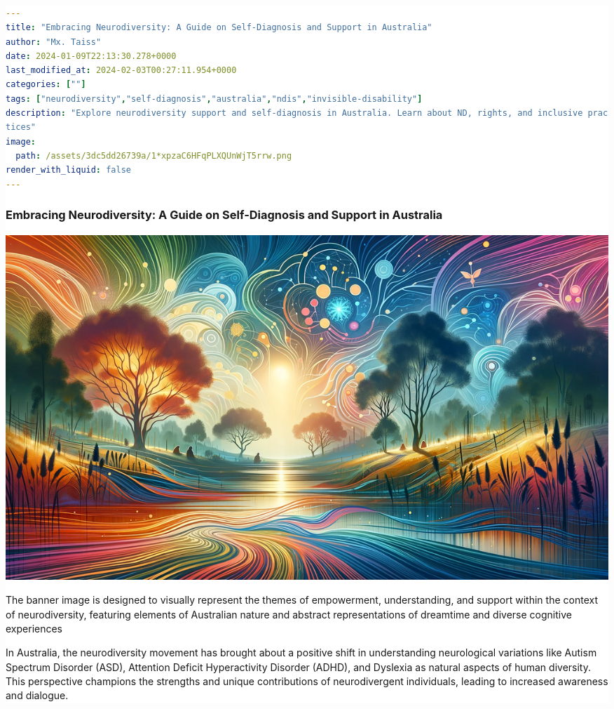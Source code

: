 ```yaml
---
title: "Embracing Neurodiversity: A Guide on Self-Diagnosis and Support in Australia"
author: "Mx. Taiss"
date: 2024-01-09T22:13:30.278+0000
last_modified_at: 2024-02-03T00:27:11.954+0000
categories: [""]
tags: ["neurodiversity","self-diagnosis","australia","ndis","invisible-disability"]
description: "Explore neurodiversity support and self-diagnosis in Australia. Learn about ND, rights, and inclusive practices"
image:
  path: /assets/3dc5dd26739a/1*xpzaC6HFqPLXQUnWjT5rrw.png
render_with_liquid: false
---
```


### Embracing Neurodiversity: A Guide on Self\-Diagnosis and Support in Australia


![The banner image is designed to visually represent the themes of empowerment, understanding, and support within the context of neurodiversity, featuring elements of Australian nature and abstract representations of dreamtime and diverse cognitive experiences](/assets/3dc5dd26739a/1*xpzaC6HFqPLXQUnWjT5rrw.png)

The banner image is designed to visually represent the themes of empowerment, understanding, and support within the context of neurodiversity, featuring elements of Australian nature and abstract representations of dreamtime and diverse cognitive experiences

In Australia, the neurodiversity movement has brought about a positive shift in understanding neurological variations like Autism Spectrum Disorder \(ASD\), Attention Deficit Hyperactivity Disorder \(ADHD\), and Dyslexia as natural aspects of human diversity\. This perspective champions the strengths and unique contributions of neurodivergent individuals, leading to increased awareness and dialogue\.
